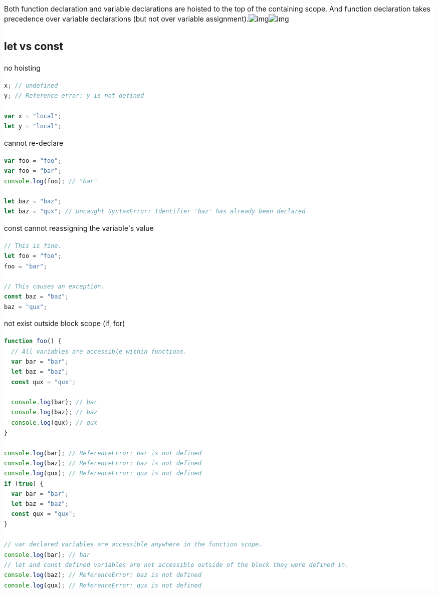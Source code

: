 Both function declaration and variable declarations are hoisted to the top of the containing scope. And function declaration takes precedence over variable declarations (but not over variable assignment).![img](https://images.viblo.asia/e70b623f-c197-4435-b1cc-13bde4dd0a6a.png)![img](https://images.viblo.asia/af1f1df2-cd4b-4612-afa3-a1750d79d271.png)

## let vs const

no hoisting

```javascript
x; // undefined
y; // Reference error: y is not defined

var x = "local";
let y = "local";
```

cannot re-declare

```javascript
var foo = "foo";
var foo = "bar";
console.log(foo); // "bar"

let baz = "baz";
let baz = "qux"; // Uncaught SyntaxError: Identifier 'baz' has already been declared
```

const cannot reassigning the variable's value

```javascript
// This is fine.
let foo = "foo";
foo = "bar";

// This causes an exception.
const baz = "baz";
baz = "qux";
```

not exist outside block scope  (if, for)

```javascript
function foo() {
  // All variables are accessible within functions.
  var bar = "bar";
  let baz = "baz";
  const qux = "qux";

  console.log(bar); // bar
  console.log(baz); // baz
  console.log(qux); // qux
}

console.log(bar); // ReferenceError: bar is not defined
console.log(baz); // ReferenceError: baz is not defined
console.log(qux); // ReferenceError: qux is not defined
if (true) {
  var bar = "bar";
  let baz = "baz";
  const qux = "qux";
}

// var declared variables are accessible anywhere in the function scope.
console.log(bar); // bar
// let and const defined variables are not accessible outside of the block they were defined in.
console.log(baz); // ReferenceError: baz is not defined
console.log(qux); // ReferenceError: qux is not defined
```